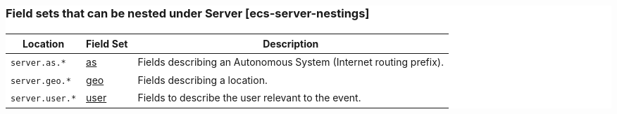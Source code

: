 
### Field sets that can be nested under Server [ecs-server-nestings]

| Location | Field Set | Description |
| --- | --- | --- |
| `server.as.*` | [as](/reference/ecs-as.md) | Fields describing an Autonomous System (Internet routing prefix). |
| `server.geo.*` | [geo](/reference/ecs-geo.md) | Fields describing a location. |
| `server.user.*` | [user](/reference/ecs-user.md) | Fields to describe the user relevant to the event. |
